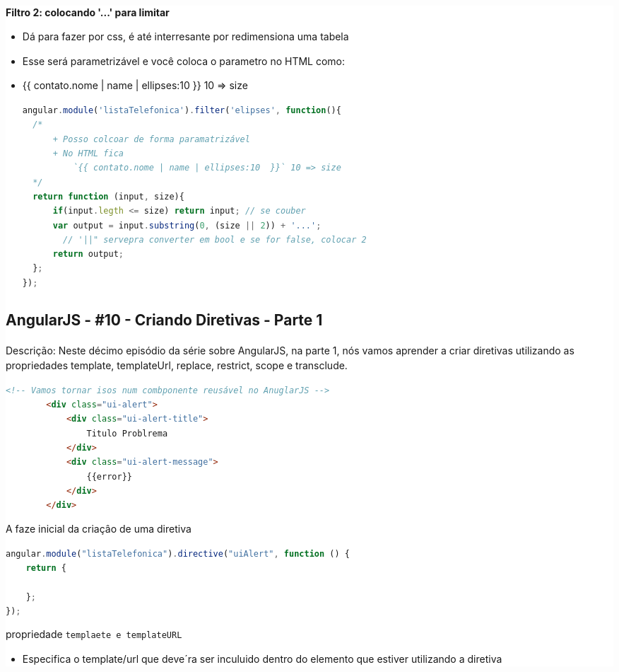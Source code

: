 **Filtro 2: colocando '...' para limitar**

+ Dá para fazer por css, é até interresante por redimensiona uma tabela

+ Esse será parametrizável e você coloca o parametro no HTML como:
+ {{ contato.nome | name | ellipses:10  }} 10 => size

  ````javascript
  angular.module('listaTelefonica').filter('elipses', function(){
  	/*
  		+ Posso colcoar de forma paramatrizável
  		+ No HTML fica
  			`{{ contato.nome | name | ellipses:10  }}` 10 => size
  	*/
  	return function (input, size){
  		if(input.legth <= size) return input; // se couber
  		var output = input.substring(0, (size || 2)) + '...'; 
          // '||" servepra converter em bool e se for false, colocar 2
  		return output;
  	};
  });
  ````

##  AngularJS - #10 - Criando Diretivas - Parte 1

Descrição: Neste décimo episódio da série sobre AngularJS, na parte 1, nós vamos aprender a criar diretivas utilizando as propriedades template, templateUrl, replace, restrict, scope e transclude.



````html
<!-- Vamos tornar isos num combponente reusável no AnuglarJS -->
		<div class="ui-alert">
			<div class="ui-alert-title">
				Titulo Problrema
			</div>
			<div class="ui-alert-message">
				{{error}}
			</div>
		</div>
````

A faze inicial da criaçâo de uma diretiva

````javascript
angular.module("listaTelefonica").directive("uiAlert", function () {
	return {

	};
});
````

propriedade `templaete e templateURL`

+ Especifica o template/url que deve´ra ser inculuido dentro do elemento que estiver utilizando a diretiva

